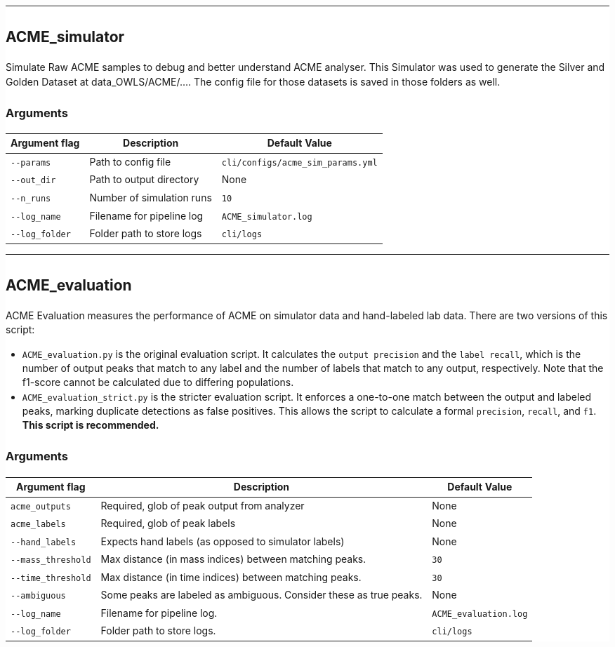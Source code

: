 ------

##  ACME_simulator
Simulate Raw ACME samples to debug and better understand ACME analyser.
This Simulator was used to generate the Silver and Golden Dataset at data_OWLS/ACME/....
The config file for those datasets is saved in those folders as well.

### Arguments

| Argument flag | Description | Default Value |
| -- | -- | -- |
| `--params` | Path to config file | `cli/configs/acme_sim_params.yml` |
| `--out_dir` | Path to output directory | None |
| `--n_runs` | Number of simulation runs | `10` |
| `--log_name` | Filename for pipeline log | `ACME_simulator.log` |
| `--log_folder` | Folder path to store logs | `cli/logs` |

------

## ACME_evaluation

ACME Evaluation measures the performance of ACME on simulator data and hand-labeled lab data.
There are two versions of this script:

- `ACME_evaluation.py` is the original evaluation script. It calculates the
  `output precision` and the `label recall`, which is the number of output peaks
  that match to any label and the number of labels that match to any output,
  respectively. Note that the f1-score cannot be calculated due to differing populations.
- `ACME_evaluation_strict.py` is the stricter evaluation script. It enforces a
  one-to-one match between the output and labeled peaks, marking duplicate detections
  as false positives. This allows the script to calculate a formal `precision`,
  `recall`, and `f1`. **This script is recommended.**

### Arguments

| Argument flag | Description | Default Value |
| -- | -- | -- |
| `acme_outputs` | Required, glob of peak output from analyzer | None |
| `acme_labels` | Required, glob of peak labels | None |
| `--hand_labels` | Expects hand labels (as opposed to simulator labels) | None |
| `--mass_threshold` | Max distance (in mass indices) between matching peaks. | `30` |
| `--time_threshold` | Max distance (in time indices) between matching peaks. | `30` |
| `--ambiguous` | Some peaks are labeled as ambiguous. Consider these as true peaks. | None |
| `--log_name` | Filename for pipeline log. | `ACME_evaluation.log` |
| `--log_folder` | Folder path to store logs. | `cli/logs` |
